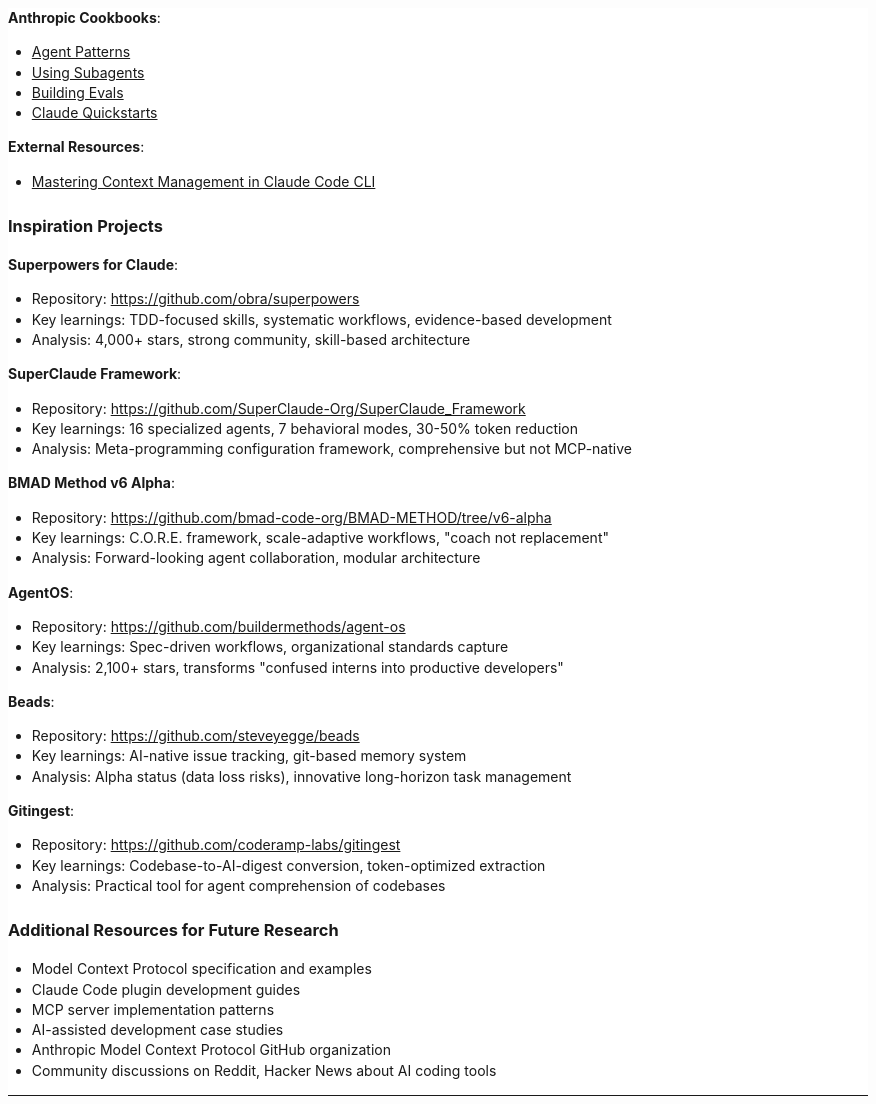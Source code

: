 **Anthropic Cookbooks**:
- [Agent Patterns](https://github.com/anthropics/claude-cookbooks/tree/main/patterns/agents)
- [Using Subagents](https://github.com/anthropics/claude-cookbooks/blob/main/multimodal/using_sub_agents.ipynb)
- [Building Evals](https://github.com/anthropics/claude-cookbooks/blob/main/misc/building_evals.ipynb)
- [Claude Quickstarts](https://github.com/anthropics/claude-quickstarts)

**External Resources**:
- [Mastering Context Management in Claude Code CLI](https://lalatenduswain.medium.com/mastering-context-management-in-claude-code-cli-your-guide-to-efficient-ai-assisted-coding-83753129b28e)

### Inspiration Projects

**Superpowers for Claude**:
- Repository: https://github.com/obra/superpowers
- Key learnings: TDD-focused skills, systematic workflows, evidence-based development
- Analysis: 4,000+ stars, strong community, skill-based architecture

**SuperClaude Framework**:
- Repository: https://github.com/SuperClaude-Org/SuperClaude_Framework
- Key learnings: 16 specialized agents, 7 behavioral modes, 30-50% token reduction
- Analysis: Meta-programming configuration framework, comprehensive but not MCP-native

**BMAD Method v6 Alpha**:
- Repository: https://github.com/bmad-code-org/BMAD-METHOD/tree/v6-alpha
- Key learnings: C.O.R.E. framework, scale-adaptive workflows, "coach not replacement"
- Analysis: Forward-looking agent collaboration, modular architecture

**AgentOS**:
- Repository: https://github.com/buildermethods/agent-os
- Key learnings: Spec-driven workflows, organizational standards capture
- Analysis: 2,100+ stars, transforms "confused interns into productive developers"

**Beads**:
- Repository: https://github.com/steveyegge/beads
- Key learnings: AI-native issue tracking, git-based memory system
- Analysis: Alpha status (data loss risks), innovative long-horizon task management

**Gitingest**:
- Repository: https://github.com/coderamp-labs/gitingest
- Key learnings: Codebase-to-AI-digest conversion, token-optimized extraction
- Analysis: Practical tool for agent comprehension of codebases

### Additional Resources for Future Research

- Model Context Protocol specification and examples
- Claude Code plugin development guides
- MCP server implementation patterns
- AI-assisted development case studies
- Anthropic Model Context Protocol GitHub organization
- Community discussions on Reddit, Hacker News about AI coding tools

---

